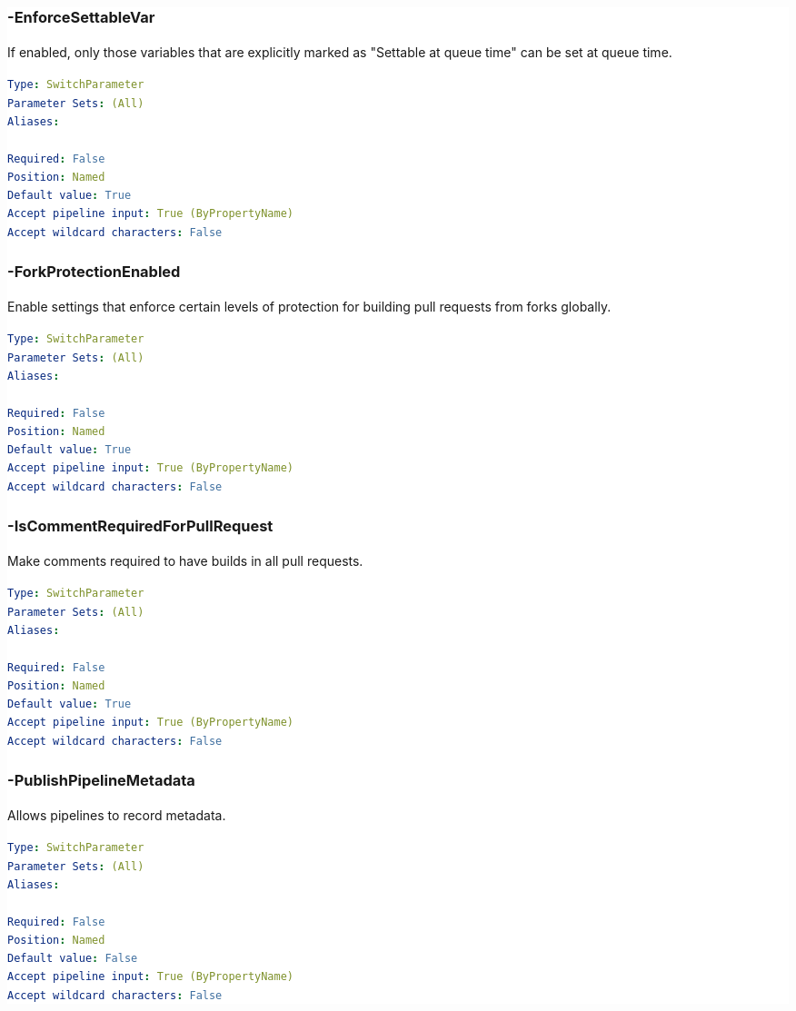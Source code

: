 ### -EnforceSettableVar
If enabled, only those variables that are explicitly marked as "Settable at queue time" can be set at queue time.

```yaml
Type: SwitchParameter
Parameter Sets: (All)
Aliases:

Required: False
Position: Named
Default value: True
Accept pipeline input: True (ByPropertyName)
Accept wildcard characters: False
```

### -ForkProtectionEnabled
Enable settings that enforce certain levels of protection for building pull requests from forks globally.

```yaml
Type: SwitchParameter
Parameter Sets: (All)
Aliases:

Required: False
Position: Named
Default value: True
Accept pipeline input: True (ByPropertyName)
Accept wildcard characters: False
```

### -IsCommentRequiredForPullRequest
Make comments required to have builds in all pull requests.

```yaml
Type: SwitchParameter
Parameter Sets: (All)
Aliases:

Required: False
Position: Named
Default value: True
Accept pipeline input: True (ByPropertyName)
Accept wildcard characters: False
```

### -PublishPipelineMetadata
Allows pipelines to record metadata.

```yaml
Type: SwitchParameter
Parameter Sets: (All)
Aliases:

Required: False
Position: Named
Default value: False
Accept pipeline input: True (ByPropertyName)
Accept wildcard characters: False
```
